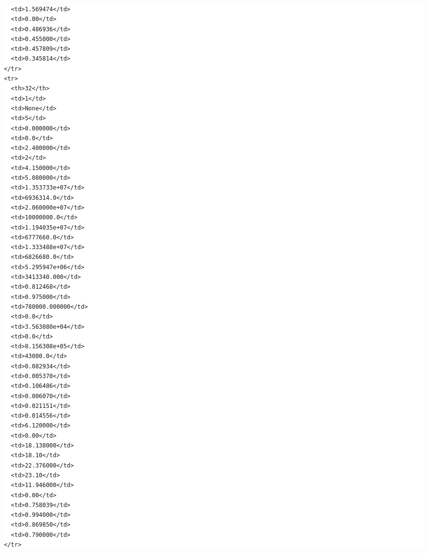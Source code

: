       <td>1.569474</td>
      <td>0.00</td>
      <td>0.486936</td>
      <td>0.455000</td>
      <td>0.457809</td>
      <td>0.345814</td>
    </tr>
    <tr>
      <th>32</th>
      <td>1</td>
      <td>None</td>
      <td>5</td>
      <td>0.000000</td>
      <td>0.0</td>
      <td>2.400000</td>
      <td>2</td>
      <td>4.150000</td>
      <td>5.080000</td>
      <td>1.353733e+07</td>
      <td>6936314.0</td>
      <td>2.060000e+07</td>
      <td>10000000.0</td>
      <td>1.194035e+07</td>
      <td>6777660.0</td>
      <td>1.333488e+07</td>
      <td>6826680.0</td>
      <td>5.295947e+06</td>
      <td>3413340.000</td>
      <td>0.812468</td>
      <td>0.975000</td>
      <td>780000.000000</td>
      <td>0.0</td>
      <td>3.563080e+04</td>
      <td>0.0</td>
      <td>8.156308e+05</td>
      <td>43000.0</td>
      <td>0.082934</td>
      <td>0.005370</td>
      <td>0.106486</td>
      <td>0.006070</td>
      <td>0.021151</td>
      <td>0.014556</td>
      <td>6.120000</td>
      <td>0.00</td>
      <td>18.138000</td>
      <td>18.10</td>
      <td>22.376000</td>
      <td>23.10</td>
      <td>11.946000</td>
      <td>0.00</td>
      <td>0.758039</td>
      <td>0.994000</td>
      <td>0.869850</td>
      <td>0.790000</td>
    </tr>
  </tbody>
</table>
</div>
